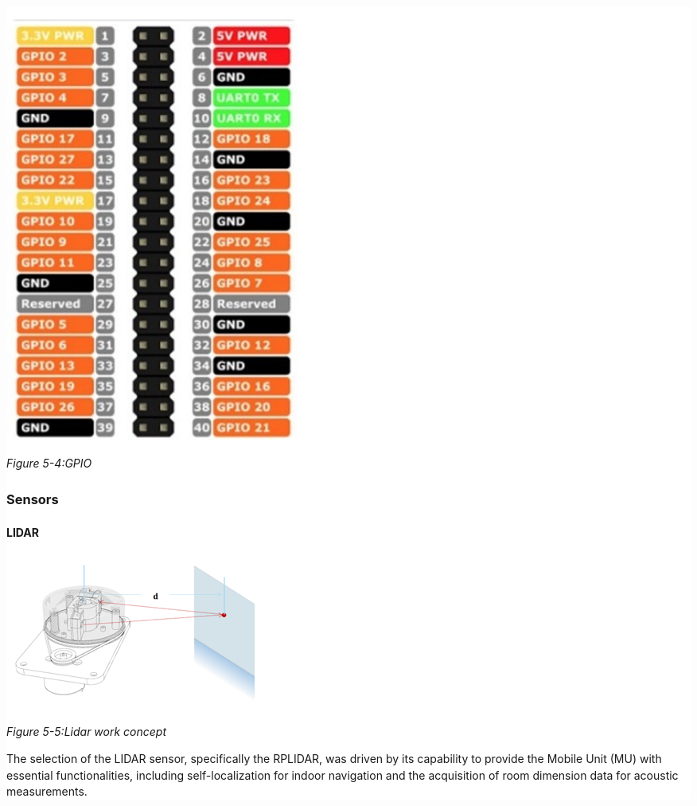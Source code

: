 ![center](/docs/img/gpio.jpg)

*Figure 5-4:GPIO*

### Sensors	
#### LIDAR

![center-big](/docs/img/lidar1.png)

*Figure 5-5:Lidar work concept*

The selection of the LIDAR sensor, specifically the RPLIDAR, was driven by its capability to provide the Mobile Unit (MU) with essential functionalities, including self-localization for indoor navigation and the acquisition of room dimension data for acoustic measurements. 
